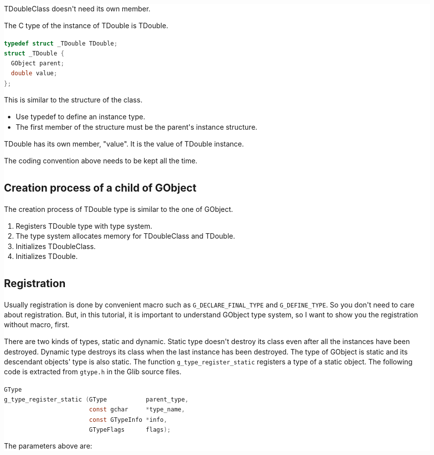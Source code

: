 TDoubleClass doesn't need its own member.

The C type of the instance of TDouble is TDouble.

~~~C
typedef struct _TDouble TDouble;
struct _TDouble {
  GObject parent;
  double value;
};
~~~

This is similar to the structure of the class.

- Use typedef to define an instance type.
- The first member of the structure must be the parent's instance structure.

TDouble has its own member, "value".
It is the value of TDouble instance.

The coding convention above needs to be kept all the time.

## Creation process of a child of GObject

The creation process of TDouble type is similar to the one of GObject.

1. Registers TDouble type with type system.
2. The type system allocates memory for TDoubleClass and TDouble.
3. Initializes TDoubleClass.
4. Initializes TDouble.

## Registration

Usually registration is done by convenient macro such as `G_DECLARE_FINAL_TYPE` and `G_DEFINE_TYPE`.
So you don't need to care about registration.
But, in this tutorial, it is important to understand GObject type system, so I want to show you the registration without macro, first.

There are two kinds of types, static and dynamic.
Static type doesn't destroy its class even after all the instances have been destroyed.
Dynamic type destroys its class when the last instance has been destroyed.
The type of GObject is static and its descendant objects' type is also static.
The function `g_type_register_static` registers a type of a static object.
The following code is extracted from `gtype.h` in the Glib source files.

~~~C
GType
g_type_register_static (GType           parent_type,
                        const gchar     *type_name,
                        const GTypeInfo *info,
                        GTypeFlags      flags);
~~~

The parameters above are:
